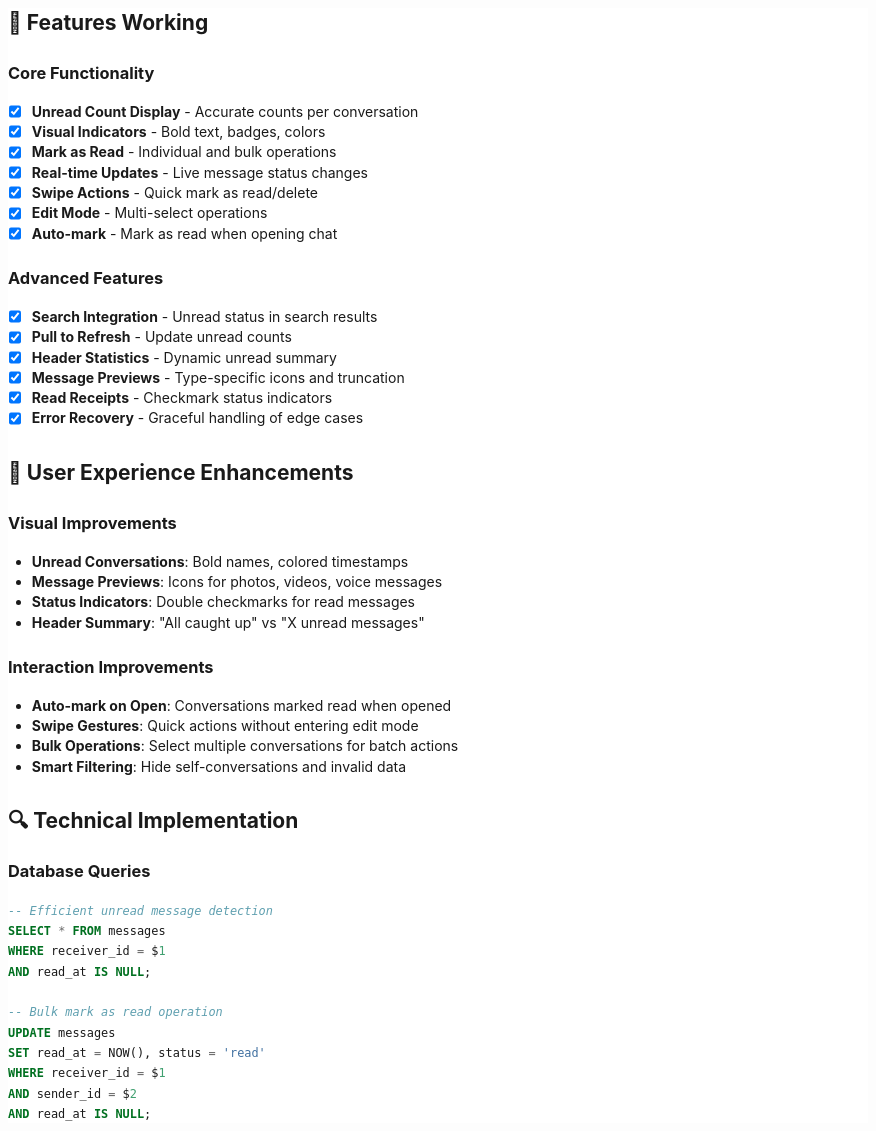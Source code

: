 ## 🚀 Features Working

### Core Functionality
- [x] **Unread Count Display** - Accurate counts per conversation
- [x] **Visual Indicators** - Bold text, badges, colors
- [x] **Mark as Read** - Individual and bulk operations
- [x] **Real-time Updates** - Live message status changes
- [x] **Swipe Actions** - Quick mark as read/delete
- [x] **Edit Mode** - Multi-select operations
- [x] **Auto-mark** - Mark as read when opening chat

### Advanced Features
- [x] **Search Integration** - Unread status in search results
- [x] **Pull to Refresh** - Update unread counts
- [x] **Header Statistics** - Dynamic unread summary
- [x] **Message Previews** - Type-specific icons and truncation
- [x] **Read Receipts** - Checkmark status indicators
- [x] **Error Recovery** - Graceful handling of edge cases

## 🎨 User Experience Enhancements

### Visual Improvements
- **Unread Conversations**: Bold names, colored timestamps
- **Message Previews**: Icons for photos, videos, voice messages
- **Status Indicators**: Double checkmarks for read messages
- **Header Summary**: "All caught up" vs "X unread messages"

### Interaction Improvements
- **Auto-mark on Open**: Conversations marked read when opened
- **Swipe Gestures**: Quick actions without entering edit mode
- **Bulk Operations**: Select multiple conversations for batch actions
- **Smart Filtering**: Hide self-conversations and invalid data

## 🔍 Technical Implementation

### Database Queries
```sql
-- Efficient unread message detection
SELECT * FROM messages 
WHERE receiver_id = $1 
AND read_at IS NULL;

-- Bulk mark as read operation
UPDATE messages 
SET read_at = NOW(), status = 'read'
WHERE receiver_id = $1 
AND sender_id = $2 
AND read_at IS NULL;
```
